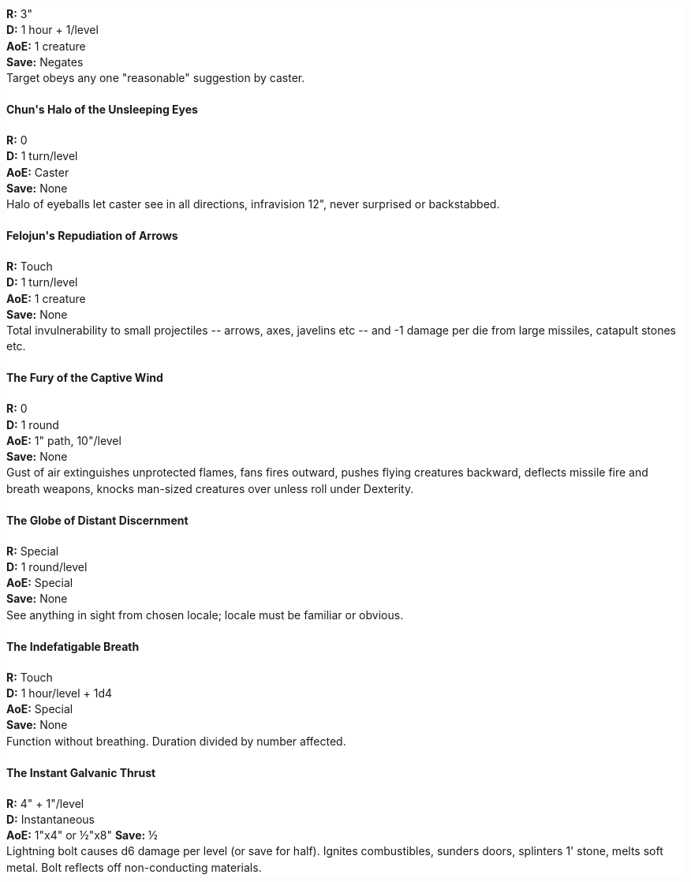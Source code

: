 **R:** 3\"  
**D:** 1 hour + 1/level  
**AoE:** 1 creature  
**Save:** Negates  
Target obeys any one \"reasonable\" suggestion by caster.

#### Chun\'s Halo of the Unsleeping Eyes

**R:** 0  
**D:** 1 turn/level  
**AoE:** Caster  
**Save:** None  
Halo of eyeballs let caster see in all directions, infravision 12\", never surprised or backstabbed.

#### Felojun\'s Repudiation of Arrows

**R:** Touch  
**D:** 1 turn/level  
**AoE:** 1 creature  
**Save:** None  
Total invulnerability to small projectiles -- arrows, axes, javelins etc -- and -1 damage per die from large missiles, catapult stones etc.

#### The Fury of the Captive Wind

**R:** 0  
**D:** 1 round  
**AoE:** 1\" path, 10\"/level  
**Save:** None  
Gust of air extinguishes unprotected flames, fans fires outward, pushes flying creatures backward, deflects missile fire and breath weapons, knocks man-sized creatures over unless roll under Dexterity.

#### The Globe of Distant Discernment

**R:** Special  
**D:** 1 round/level  
**AoE:** Special  
**Save:** None  
See anything in sight from chosen locale; locale must be familiar or obvious.

#### The Indefatigable Breath

**R:** Touch  
**D:** 1 hour/level + 1d4  
**AoE:** Special  
**Save:** None  
Function without breathing. Duration divided by number affected.

#### The Instant Galvanic Thrust

**R:** 4\" + 1\"/level  
**D:** Instantaneous  
**AoE:** 1\"x4\" or ½\"x8\"
**Save:** ½  
Lightning bolt causes d6 damage per level (or save for half). Ignites combustibles, sunders doors, splinters 1\' stone, melts soft metal. Bolt reflects off non-conducting materials.
